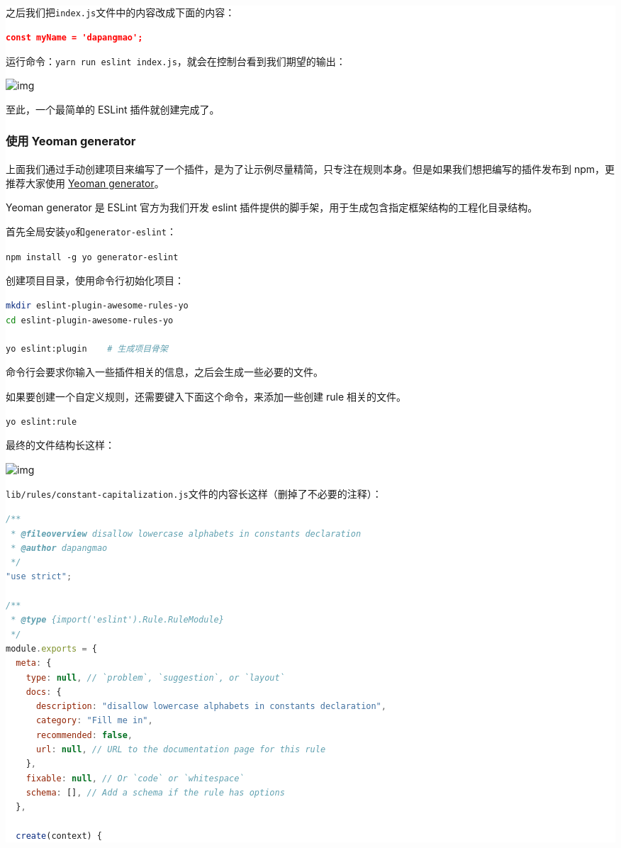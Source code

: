 之后我们把`index.js`文件中的内容改成下面的内容：

```json
const myName = 'dapangmao';
```

运行命令：`yarn run eslint index.js`，就会在控制台看到我们期望的输出：

![img](https://notes-1312649150.cos.ap-shanghai.myqcloud.com/images/1655737631697-c9301413-c3ad-42b7-8e07-413ca004fc7d.png)

至此，一个最简单的 ESLint 插件就创建完成了。

### 使用 Yeoman generator

上面我们通过手动创建项目来编写了一个插件，是为了让示例尽量精简，只专注在规则本身。但是如果我们想把编写的插件发布到 npm，更推荐大家使用 [Yeoman generator](https://github.com/eslint/generator-eslint)。

Yeoman generator 是 ESLint 官方为我们开发 eslint 插件提供的脚手架，用于生成包含指定框架结构的工程化目录结构。

首先全局安装`yo`和`generator-eslint`：

```shell
npm install -g yo generator-eslint
```

创建项目目录，使用命令行初始化项目：

```bash
mkdir eslint-plugin-awesome-rules-yo
cd eslint-plugin-awesome-rules-yo

yo eslint:plugin	# 生成项目骨架
```

命令行会要求你输入一些插件相关的信息，之后会生成一些必要的文件。

如果要创建一个自定义规则，还需要键入下面这个命令，来添加一些创建 rule 相关的文件。

```shell
yo eslint:rule
```

最终的文件结构长这样：

![img](https://notes-1312649150.cos.ap-shanghai.myqcloud.com/images/1655739982120-b37fdca9-aec9-487e-b087-3cc7c08071e2.png)

`lib/rules/constant-capitalization.js`文件的内容长这样（删掉了不必要的注释）：

```javascript
/**
 * @fileoverview disallow lowercase alphabets in constants declaration
 * @author dapangmao
 */
"use strict";

/**
 * @type {import('eslint').Rule.RuleModule}
 */
module.exports = {
  meta: {
    type: null, // `problem`, `suggestion`, or `layout`
    docs: {
      description: "disallow lowercase alphabets in constants declaration",
      category: "Fill me in",
      recommended: false,
      url: null, // URL to the documentation page for this rule
    },
    fixable: null, // Or `code` or `whitespace`
    schema: [], // Add a schema if the rule has options
  },

  create(context) {
```